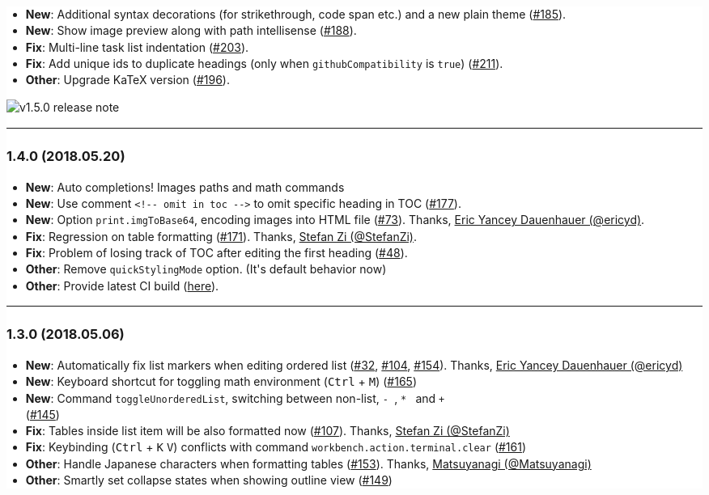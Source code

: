 - **New**: Additional syntax decorations (for strikethrough, code span etc.) and a new plain theme ([#185](https://github.com/yzhang-gh/vscode-markdown/issues/185)).
- **New**: Show image preview along with path intellisense ([#188](https://github.com/yzhang-gh/vscode-markdown/issues/188)).
- **Fix**: Multi-line task list indentation ([#203](https://github.com/yzhang-gh/vscode-markdown/issues/203)).
- **Fix**: Add unique ids to duplicate headings (only when `githubCompatibility` is `true`) ([#211](https://github.com/yzhang-gh/vscode-markdown/issues/211)).
- **Other**: Upgrade KaTeX version ([#196](https://github.com/yzhang-gh/vscode-markdown/issues/196)).

![v1.5.0 release note](images/v1.5.0.png)

---

### 1.4.0 (2018.05.20)

- **New**: Auto completions! Images paths and math commands
- **New**: Use comment `<!-- omit in toc -->` to omit specific heading in TOC ([#177](https://github.com/yzhang-gh/vscode-markdown/issues/177)).
- **New**: Option `print.imgToBase64`, encoding images into HTML file ([#73](https://github.com/yzhang-gh/vscode-markdown/issues/73)). Thanks, [Eric Yancey Dauenhauer (@ericyd)](https://github.com/ericyd).
- **Fix**: Regression on table formatting ([#171](https://github.com/yzhang-gh/vscode-markdown/issues/171)). Thanks, [Stefan Zi (@StefanZi)](https://github.com/StefanZi).
- **Fix**: Problem of losing track of TOC after editing the first heading ([#48](https://github.com/yzhang-gh/vscode-markdown/issues/48)).
- **Other**: Remove `quickStylingMode` option. (It's default behavior now)
- **Other**: Provide latest CI build ([here](https://ci.appveyor.com/project/yzhang-gh/vscode-markdown/build/artifacts)).

---

### 1.3.0 (2018.05.06)

- **New**: Automatically fix list markers when editing ordered list ([#32](https://github.com/yzhang-gh/vscode-markdown/issues/32), [#104](https://github.com/yzhang-gh/vscode-markdown/issues/104), [#154](https://github.com/yzhang-gh/vscode-markdown/issues/154)). Thanks, [Eric Yancey Dauenhauer (@ericyd)](https://github.com/ericyd)
- **New**: Keyboard shortcut for toggling math environment (<kbd>Ctrl</kbd> + <kbd>M</kbd>) ([#165](https://github.com/yzhang-gh/vscode-markdown/issues/165))
- **New**: Command `toggleUnorderedList`, switching between non-list, <code>- </code>, <code>* </code> and <code>+ </code> ([#145](https://github.com/yzhang-gh/vscode-markdown/issues/145))
- **Fix**: Tables inside list item will be also formatted now ([#107](https://github.com/yzhang-gh/vscode-markdown/issues/107)). Thanks, [Stefan Zi (@StefanZi)](https://github.com/StefanZi)
- **Fix**: Keybinding (<kbd>Ctrl</kbd> + <kbd>K</kbd> <kbd>V</kbd>) conflicts with command `workbench.action.terminal.clear` ([#161](https://github.com/yzhang-gh/vscode-markdown/issues/161))
- **Other**: Handle Japanese characters when formatting tables ([#153](https://github.com/yzhang-gh/vscode-markdown/issues/153)). Thanks, [Matsuyanagi (@Matsuyanagi)](https://github.com/Matsuyanagi)
- **Other**: Smartly set collapse states when showing outline view ([#149](https://github.com/yzhang-gh/vscode-markdown/issues/149))
